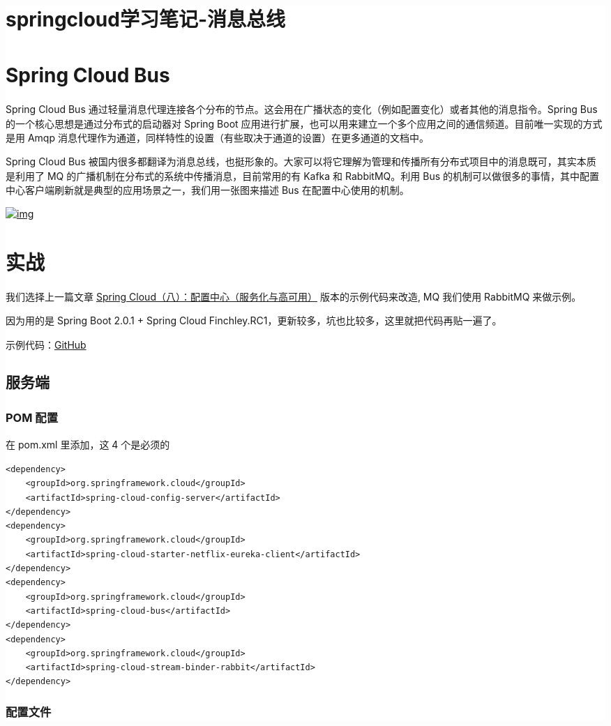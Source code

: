 # springcloud学习笔记-消息总线

# Spring Cloud Bus

Spring Cloud Bus 通过轻量消息代理连接各个分布的节点。这会用在广播状态的变化（例如配置变化）或者其他的消息指令。Spring Bus 的一个核心思想是通过分布式的启动器对 Spring Boot 应用进行扩展，也可以用来建立一个多个应用之间的通信频道。目前唯一实现的方式是用 Amqp 消息代理作为通道，同样特性的设置（有些取决于通道的设置）在更多通道的文档中。

Spring Cloud Bus 被国内很多都翻译为消息总线，也挺形象的。大家可以将它理解为管理和传播所有分布式项目中的消息既可，其实本质是利用了 MQ 的广播机制在分布式的系统中传播消息，目前常用的有 Kafka 和 RabbitMQ。利用 Bus 的机制可以做很多的事情，其中配置中心客户端刷新就是典型的应用场景之一，我们用一张图来描述 Bus 在配置中心使用的机制。

[![img](https://ws4.sinaimg.cn/large/006tKfTcly1fqiw37qgv3j31220a2dg4.jpg)](https://ws4.sinaimg.cn/large/006tKfTcly1fqiw37qgv3j31220a2dg4.jpg)

# 实战

我们选择上一篇文章 [Spring Cloud（八）：配置中心（服务化与高可用）](https://windmt.com/2018/04/19/spring-cloud-8-config-with-eureka/) 版本的示例代码来改造, MQ 我们使用 RabbitMQ 来做示例。

因为用的是 Spring Boot 2.0.1 + Spring Cloud Finchley.RC1，更新较多，坑也比较多，这里就把代码再贴一遍了。

示例代码：[GitHub](https://github.com/zhaoyibo/spring-cloud-study/tree/master/config-eureka-bus)

## 服务端

### POM 配置

在 pom.xml 里添加，这 4 个是必须的

```
<dependency>
    <groupId>org.springframework.cloud</groupId>
    <artifactId>spring-cloud-config-server</artifactId>
</dependency>
<dependency>
    <groupId>org.springframework.cloud</groupId>
    <artifactId>spring-cloud-starter-netflix-eureka-client</artifactId>
</dependency>
<dependency>
    <groupId>org.springframework.cloud</groupId>
    <artifactId>spring-cloud-bus</artifactId>
</dependency>
<dependency>
    <groupId>org.springframework.cloud</groupId>
    <artifactId>spring-cloud-stream-binder-rabbit</artifactId>
</dependency>

```

### 配置文件
